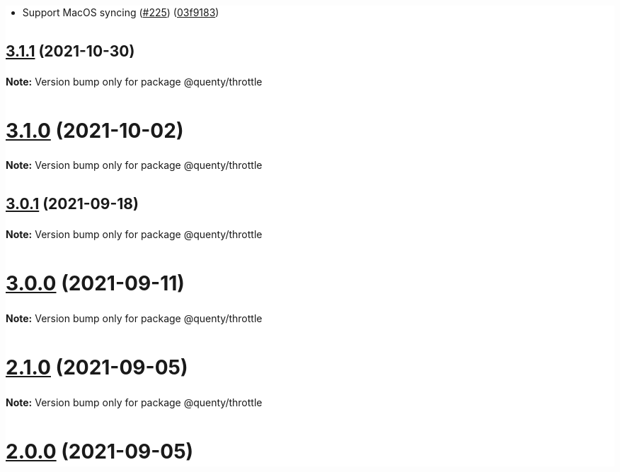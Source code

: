 * Support MacOS syncing ([#225](https://github.com/Quenty/NevermoreEngine/issues/225)) ([03f9183](https://github.com/Quenty/NevermoreEngine/commit/03f918392c6a5bdd33f8a17c38de371d1e06c67a))





## [3.1.1](https://github.com/Quenty/NevermoreEngine/compare/@quenty/throttle@3.1.0...@quenty/throttle@3.1.1) (2021-10-30)

**Note:** Version bump only for package @quenty/throttle





# [3.1.0](https://github.com/Quenty/NevermoreEngine/compare/@quenty/throttle@3.0.1...@quenty/throttle@3.1.0) (2021-10-02)

**Note:** Version bump only for package @quenty/throttle





## [3.0.1](https://github.com/Quenty/NevermoreEngine/compare/@quenty/throttle@3.0.0...@quenty/throttle@3.0.1) (2021-09-18)

**Note:** Version bump only for package @quenty/throttle





# [3.0.0](https://github.com/Quenty/NevermoreEngine/compare/@quenty/throttle@2.1.0...@quenty/throttle@3.0.0) (2021-09-11)

**Note:** Version bump only for package @quenty/throttle





# [2.1.0](https://github.com/Quenty/NevermoreEngine/compare/@quenty/throttle@2.0.0...@quenty/throttle@2.1.0) (2021-09-05)

**Note:** Version bump only for package @quenty/throttle





# [2.0.0](https://github.com/Quenty/NevermoreEngine/compare/@quenty/throttle@1.2.0...@quenty/throttle@2.0.0) (2021-09-05)
